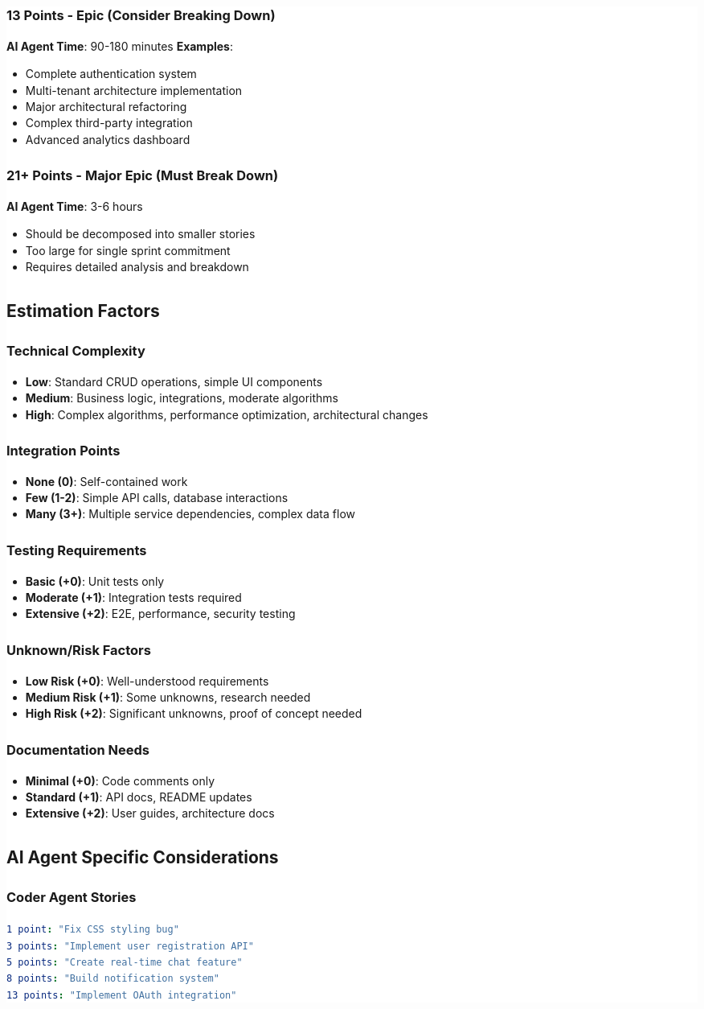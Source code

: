 ### 13 Points - Epic (Consider Breaking Down)
**AI Agent Time**: 90-180 minutes
**Examples**:
- Complete authentication system
- Multi-tenant architecture implementation
- Major architectural refactoring
- Complex third-party integration
- Advanced analytics dashboard

### 21+ Points - Major Epic (Must Break Down)
**AI Agent Time**: 3-6 hours
- Should be decomposed into smaller stories
- Too large for single sprint commitment
- Requires detailed analysis and breakdown

## Estimation Factors

### Technical Complexity
- **Low**: Standard CRUD operations, simple UI components
- **Medium**: Business logic, integrations, moderate algorithms
- **High**: Complex algorithms, performance optimization, architectural changes

### Integration Points
- **None (0)**: Self-contained work
- **Few (1-2)**: Simple API calls, database interactions
- **Many (3+)**: Multiple service dependencies, complex data flow

### Testing Requirements
- **Basic (+0)**: Unit tests only
- **Moderate (+1)**: Integration tests required
- **Extensive (+2)**: E2E, performance, security testing

### Unknown/Risk Factors
- **Low Risk (+0)**: Well-understood requirements
- **Medium Risk (+1)**: Some unknowns, research needed
- **High Risk (+2)**: Significant unknowns, proof of concept needed

### Documentation Needs
- **Minimal (+0)**: Code comments only
- **Standard (+1)**: API docs, README updates
- **Extensive (+2)**: User guides, architecture docs

## AI Agent Specific Considerations

### Coder Agent Stories
```yaml
1 point: "Fix CSS styling bug"
3 points: "Implement user registration API"
5 points: "Create real-time chat feature"
8 points: "Build notification system"
13 points: "Implement OAuth integration"
```
